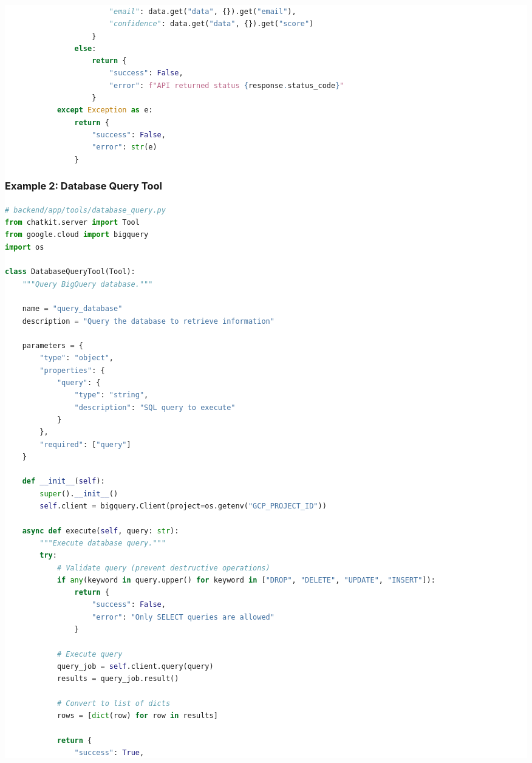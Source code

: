 ```python
                        "email": data.get("data", {}).get("email"),
                        "confidence": data.get("data", {}).get("score")
                    }
                else:
                    return {
                        "success": False,
                        "error": f"API returned status {response.status_code}"
                    }
            except Exception as e:
                return {
                    "success": False,
                    "error": str(e)
                }
```

### Example 2: Database Query Tool

```python
# backend/app/tools/database_query.py
from chatkit.server import Tool
from google.cloud import bigquery
import os

class DatabaseQueryTool(Tool):
    """Query BigQuery database."""
    
    name = "query_database"
    description = "Query the database to retrieve information"
    
    parameters = {
        "type": "object",
        "properties": {
            "query": {
                "type": "string",
                "description": "SQL query to execute"
            }
        },
        "required": ["query"]
    }
    
    def __init__(self):
        super().__init__()
        self.client = bigquery.Client(project=os.getenv("GCP_PROJECT_ID"))
    
    async def execute(self, query: str):
        """Execute database query."""
        try:
            # Validate query (prevent destructive operations)
            if any(keyword in query.upper() for keyword in ["DROP", "DELETE", "UPDATE", "INSERT"]):
                return {
                    "success": False,
                    "error": "Only SELECT queries are allowed"
                }
            
            # Execute query
            query_job = self.client.query(query)
            results = query_job.result()
            
            # Convert to list of dicts
            rows = [dict(row) for row in results]
            
            return {
                "success": True,
```